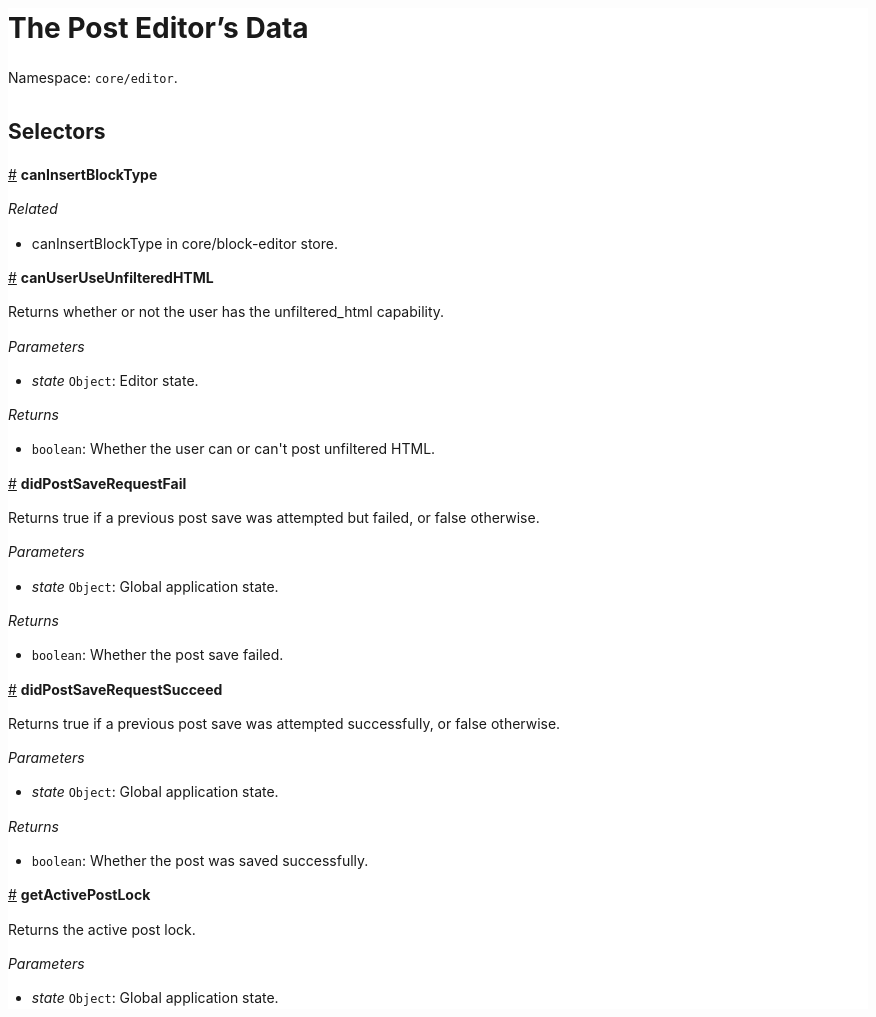 # The Post Editor’s Data

Namespace: `core/editor`.

## Selectors



<a name="canInsertBlockType" href="#canInsertBlockType">#</a> **canInsertBlockType**

_Related_

-   canInsertBlockType in core/block-editor store.

<a name="canUserUseUnfilteredHTML" href="#canUserUseUnfilteredHTML">#</a> **canUserUseUnfilteredHTML**

Returns whether or not the user has the unfiltered_html capability.

_Parameters_

-   _state_ `Object`: Editor state.

_Returns_

-   `boolean`: Whether the user can or can't post unfiltered HTML.

<a name="didPostSaveRequestFail" href="#didPostSaveRequestFail">#</a> **didPostSaveRequestFail**

Returns true if a previous post save was attempted but failed, or false
otherwise.

_Parameters_

-   _state_ `Object`: Global application state.

_Returns_

-   `boolean`: Whether the post save failed.

<a name="didPostSaveRequestSucceed" href="#didPostSaveRequestSucceed">#</a> **didPostSaveRequestSucceed**

Returns true if a previous post save was attempted successfully, or false
otherwise.

_Parameters_

-   _state_ `Object`: Global application state.

_Returns_

-   `boolean`: Whether the post was saved successfully.

<a name="getActivePostLock" href="#getActivePostLock">#</a> **getActivePostLock**

Returns the active post lock.

_Parameters_

-   _state_ `Object`: Global application state.
